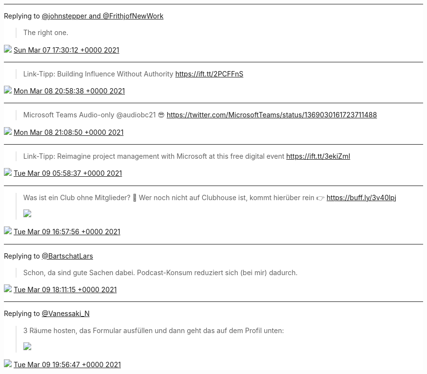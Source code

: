 ----

Replying to [@johnstepper and @FrithjofNewWork](https://twitter.com/johnstepper/status/1368607660870885377)

> The right one.

<img src="media/tweet.ico" width="12" /> [Sun Mar 07 17:30:12 +0000 2021](https://twitter.com/SimonDueckert/status/1368614977540681734)

----

> Link-Tipp: Building Influence Without Authority https://ift.tt/2PCFFnS

<img src="media/tweet.ico" width="12" /> [Mon Mar 08 20:58:38 +0000 2021](https://twitter.com/SimonDueckert/status/1369029818306727944)

----

> Microsoft Teams Audio-only @audiobc21 😎 https://twitter.com/MicrosoftTeams/status/1369030161723711488

<img src="media/tweet.ico" width="12" /> [Mon Mar 08 21:08:50 +0000 2021](https://twitter.com/SimonDueckert/status/1369032384570662916)

----

> Link-Tipp: Reimagine project management with Microsoft at this free digital event https://ift.tt/3ekiZmI

<img src="media/tweet.ico" width="12" /> [Tue Mar 09 05:58:37 +0000 2021](https://twitter.com/SimonDueckert/status/1369165707452223491)

----

> Was ist ein Club ohne Mitglieder? 🤔 Wer noch nicht auf Clubhouse ist, kommt hierüber rein 👉 https://buff.ly/3v40lpj 
> 
> ![](media/1369331631279005696-EwDX3KVXIAAmZmN.jpg)

<img src="media/tweet.ico" width="12" /> [Tue Mar 09 16:57:56 +0000 2021](https://twitter.com/SimonDueckert/status/1369331631279005696)

----

Replying to [@BartschatLars](https://twitter.com/BartschatLars/status/1369341484361781255)

> Schon, da sind gute Sachen dabei. Podcast-Konsum reduziert sich (bei mir) dadurch.

<img src="media/tweet.ico" width="12" /> [Tue Mar 09 18:11:15 +0000 2021](https://twitter.com/SimonDueckert/status/1369350081120452612)

----

Replying to [@Vanessaki_N](https://twitter.com/VNessaki/status/1369375687551971331)

> 3 Räume hosten, das Formular ausfüllen und dann geht das auf dem Profil unten: 
> 
> ![](media/1369376641252798467-EwEAy9cXYAUTDZR.jpg)

<img src="media/tweet.ico" width="12" /> [Tue Mar 09 19:56:47 +0000 2021](https://twitter.com/SimonDueckert/status/1369376641252798467)
